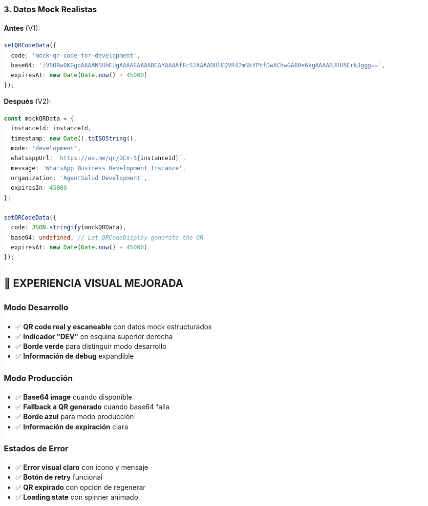 ### **3. Datos Mock Realistas**

**Antes** (V1):
```typescript
setQRCodeData({
  code: 'mock-qr-code-for-development',
  base64: 'iVBORw0KGgoAAAANSUhEUgAAAAEAAAABCAYAAAAfFcSJAAAADUlEQVR42mNkYPhfDwAChwGA60e6kgAAAABJRU5ErkJggg==',
  expiresAt: new Date(Date.now() + 45000)
});
```

**Después** (V2):
```typescript
const mockQRData = {
  instanceId: instanceId,
  timestamp: new Date().toISOString(),
  mode: 'development',
  whatsappUrl: `https://wa.me/qr/DEV-${instanceId}`,
  message: 'WhatsApp Business Development Instance',
  organization: 'AgentSalud Development',
  expiresIn: 45000
};

setQRCodeData({
  code: JSON.stringify(mockQRData),
  base64: undefined, // Let QRCodeDisplay generate the QR
  expiresAt: new Date(Date.now() + 45000)
});
```

## 🎨 **EXPERIENCIA VISUAL MEJORADA**

### **Modo Desarrollo**
- ✅ **QR code real y escaneable** con datos mock estructurados
- ✅ **Indicador "DEV"** en esquina superior derecha
- ✅ **Borde verde** para distinguir modo desarrollo
- ✅ **Información de debug** expandible

### **Modo Producción**
- ✅ **Base64 image** cuando disponible
- ✅ **Fallback a QR generado** cuando base64 falla
- ✅ **Borde azul** para modo producción
- ✅ **Información de expiración** clara

### **Estados de Error**
- ✅ **Error visual claro** con icono y mensaje
- ✅ **Botón de retry** funcional
- ✅ **QR expirado** con opción de regenerar
- ✅ **Loading state** con spinner animado
